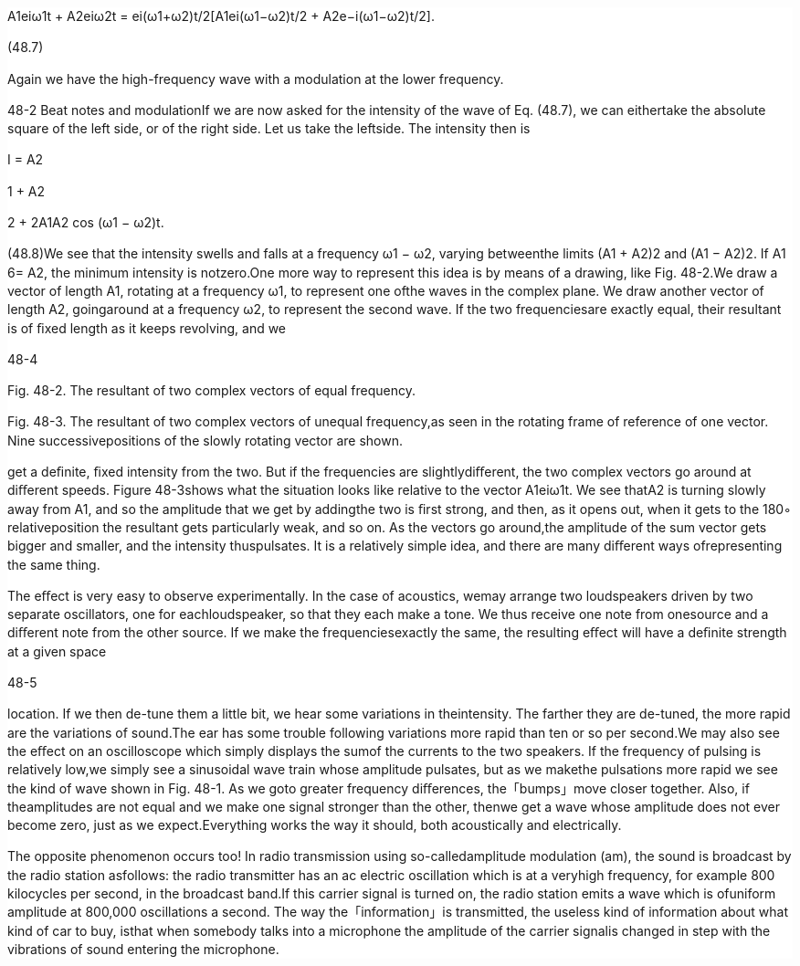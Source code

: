 A1eiω1t + A2eiω2t = ei(ω1+ω2)t/2[A1ei(ω1−ω2)t/2 + A2e−i(ω1−ω2)t/2].

(48.7)

Again we have the high-frequency wave with a modulation at the lower frequency.

48-2 Beat notes and modulationIf we are now asked for the intensity of the wave of Eq. (48.7), we can eithertake the absolute square of the left side, or of the right side. Let us take the leftside. The intensity then is

I = A2

1 + A2

2 + 2A1A2 cos (ω1 − ω2)t.

(48.8)We see that the intensity swells and falls at a frequency ω1 − ω2, varying betweenthe limits (A1 + A2)2 and (A1 − A2)2. If A1 6= A2, the minimum intensity is notzero.One more way to represent this idea is by means of a drawing, like Fig. 48-2.We draw a vector of length A1, rotating at a frequency ω1, to represent one ofthe waves in the complex plane. We draw another vector of length A2, goingaround at a frequency ω2, to represent the second wave. If the two frequenciesare exactly equal, their resultant is of ﬁxed length as it keeps revolving, and we

48-4

Fig. 48-2. The resultant of two complex vectors of equal frequency.

Fig. 48-3. The resultant of two complex vectors of unequal frequency,as seen in the rotating frame of reference of one vector. Nine successivepositions of the slowly rotating vector are shown.

get a deﬁnite, ﬁxed intensity from the two. But if the frequencies are slightlydiﬀerent, the two complex vectors go around at diﬀerent speeds. Figure 48-3shows what the situation looks like relative to the vector A1eiω1t. We see thatA2 is turning slowly away from A1, and so the amplitude that we get by addingthe two is ﬁrst strong, and then, as it opens out, when it gets to the 180◦ relativeposition the resultant gets particularly weak, and so on. As the vectors go around,the amplitude of the sum vector gets bigger and smaller, and the intensity thuspulsates. It is a relatively simple idea, and there are many diﬀerent ways ofrepresenting the same thing.

The eﬀect is very easy to observe experimentally. In the case of acoustics, wemay arrange two loudspeakers driven by two separate oscillators, one for eachloudspeaker, so that they each make a tone. We thus receive one note from onesource and a diﬀerent note from the other source. If we make the frequenciesexactly the same, the resulting eﬀect will have a deﬁnite strength at a given space

48-5

location. If we then de-tune them a little bit, we hear some variations in theintensity. The farther they are de-tuned, the more rapid are the variations of sound.The ear has some trouble following variations more rapid than ten or so per second.We may also see the eﬀect on an oscilloscope which simply displays the sumof the currents to the two speakers. If the frequency of pulsing is relatively low,we simply see a sinusoidal wave train whose amplitude pulsates, but as we makethe pulsations more rapid we see the kind of wave shown in Fig. 48-1. As we goto greater frequency diﬀerences, the「bumps」move closer together. Also, if theamplitudes are not equal and we make one signal stronger than the other, thenwe get a wave whose amplitude does not ever become zero, just as we expect.Everything works the way it should, both acoustically and electrically.

The opposite phenomenon occurs too! In radio transmission using so-calledamplitude modulation (am), the sound is broadcast by the radio station asfollows: the radio transmitter has an ac electric oscillation which is at a veryhigh frequency, for example 800 kilocycles per second, in the broadcast band.If this carrier signal is turned on, the radio station emits a wave which is ofuniform amplitude at 800,000 oscillations a second. The way the「information」is transmitted, the useless kind of information about what kind of car to buy, isthat when somebody talks into a microphone the amplitude of the carrier signalis changed in step with the vibrations of sound entering the microphone.
